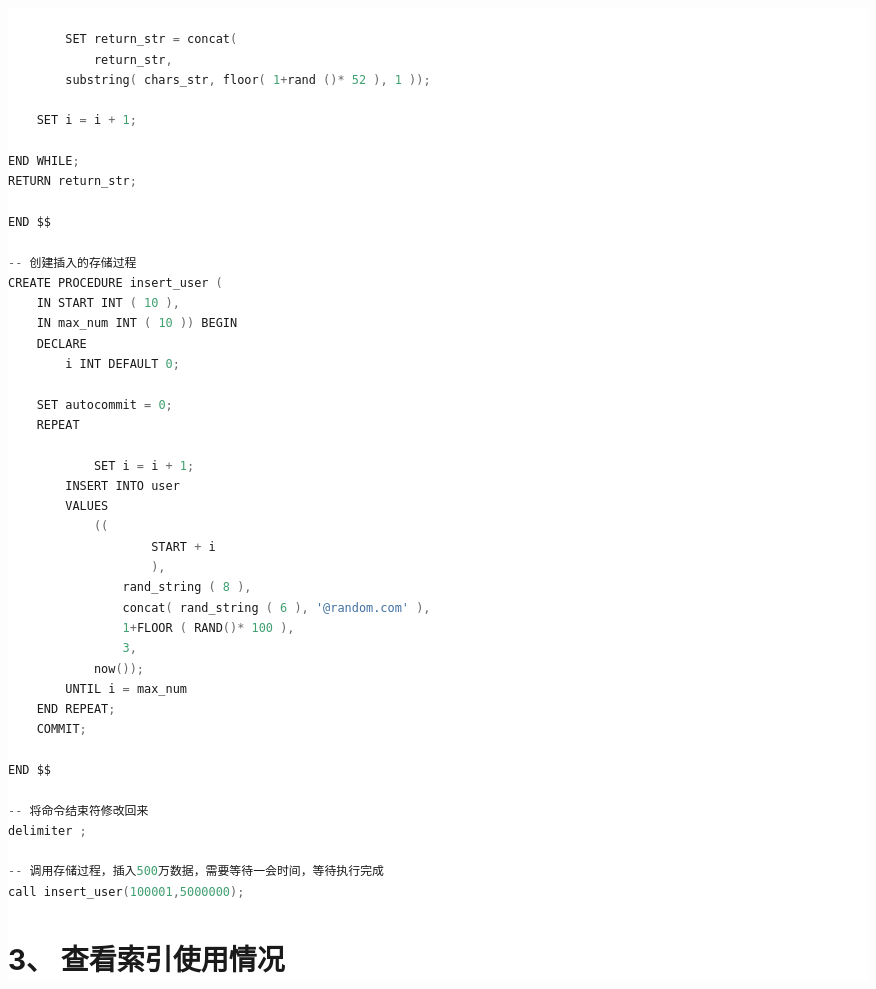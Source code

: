 ```go
		
		SET return_str = concat(
			return_str,
		substring( chars_str, floor( 1+rand ()* 52 ), 1 ));
	
	SET i = i + 1;
	
END WHILE;
RETURN return_str;

END $$

-- 创建插入的存储过程
CREATE PROCEDURE insert_user (
	IN START INT ( 10 ),
	IN max_num INT ( 10 )) BEGIN
	DECLARE
		i INT DEFAULT 0;
	
	SET autocommit = 0;
	REPEAT
			
			SET i = i + 1;
		INSERT INTO user
		VALUES
			((
					START + i 
					),
				rand_string ( 8 ),
				concat( rand_string ( 6 ), '@random.com' ),
				1+FLOOR ( RAND()* 100 ),
				3,
			now());
		UNTIL i = max_num 
	END REPEAT;
	COMMIT;

END $$

-- 将命令结束符修改回来
delimiter ;

-- 调用存储过程，插入500万数据，需要等待一会时间，等待执行完成
call insert_user(100001,5000000);
```





# 3、 查看索引使用情况
